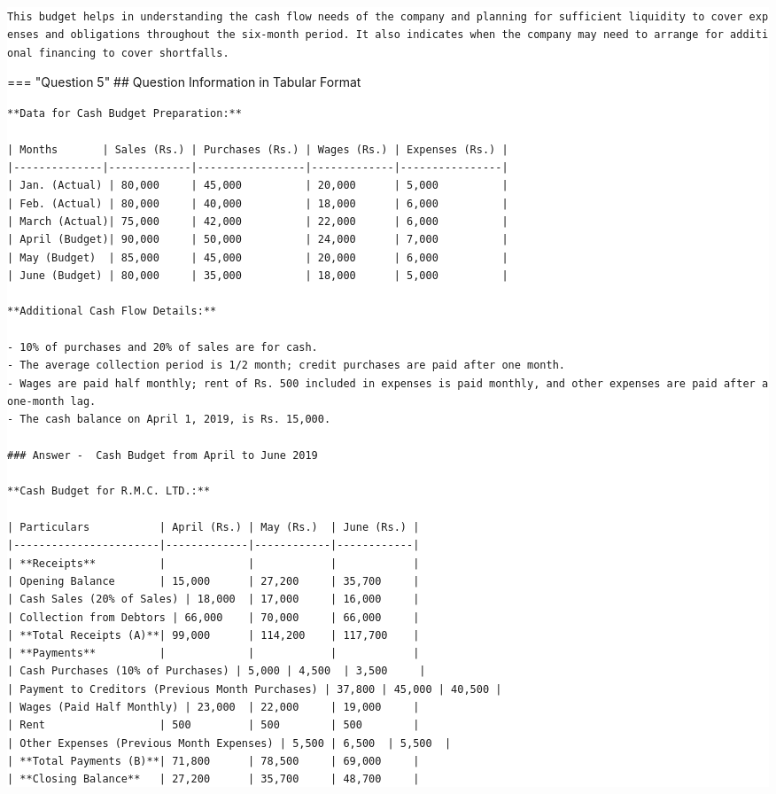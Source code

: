 	This budget helps in understanding the cash flow needs of the company and planning for sufficient liquidity to cover expenses and obligations throughout the six-month period. It also indicates when the company may need to arrange for additional financing to cover shortfalls.
 === "Question 5"
	## Question Information in Tabular Format
	
	**Data for Cash Budget Preparation:**
	
	| Months       | Sales (Rs.) | Purchases (Rs.) | Wages (Rs.) | Expenses (Rs.) |
	|--------------|-------------|-----------------|-------------|----------------|
	| Jan. (Actual) | 80,000     | 45,000          | 20,000      | 5,000          |
	| Feb. (Actual) | 80,000     | 40,000          | 18,000      | 6,000          |
	| March (Actual)| 75,000     | 42,000          | 22,000      | 6,000          |
	| April (Budget)| 90,000     | 50,000          | 24,000      | 7,000          |
	| May (Budget)  | 85,000     | 45,000          | 20,000      | 6,000          |
	| June (Budget) | 80,000     | 35,000          | 18,000      | 5,000          |
	
	**Additional Cash Flow Details:**
	
	- 10% of purchases and 20% of sales are for cash.
	- The average collection period is 1/2 month; credit purchases are paid after one month.
	- Wages are paid half monthly; rent of Rs. 500 included in expenses is paid monthly, and other expenses are paid after a one-month lag.
	- The cash balance on April 1, 2019, is Rs. 15,000.
	
	### Answer -  Cash Budget from April to June 2019
	
	**Cash Budget for R.M.C. LTD.:**
	
	| Particulars           | April (Rs.) | May (Rs.)  | June (Rs.) |
	|-----------------------|-------------|------------|------------|
	| **Receipts**          |             |            |            |
	| Opening Balance       | 15,000      | 27,200     | 35,700     |
	| Cash Sales (20% of Sales) | 18,000  | 17,000     | 16,000     |
	| Collection from Debtors | 66,000    | 70,000     | 66,000     |
	| **Total Receipts (A)**| 99,000      | 114,200    | 117,700    |
	| **Payments**          |             |            |            |
	| Cash Purchases (10% of Purchases) | 5,000 | 4,500  | 3,500     |
	| Payment to Creditors (Previous Month Purchases) | 37,800 | 45,000 | 40,500 |
	| Wages (Paid Half Monthly) | 23,000  | 22,000     | 19,000     |
	| Rent                  | 500         | 500        | 500        |
	| Other Expenses (Previous Month Expenses) | 5,500 | 6,500  | 5,500  |
	| **Total Payments (B)**| 71,800      | 78,500     | 69,000     |
	| **Closing Balance**   | 27,200      | 35,700     | 48,700     |
	